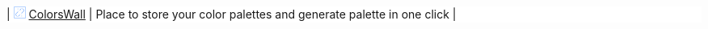 | <img src="image/others.svg" width="15" height="15" alt="ColorsWall" /> [ColorsWall](https://colorswall.com/) | Place to store your color palettes and generate palette in one click |